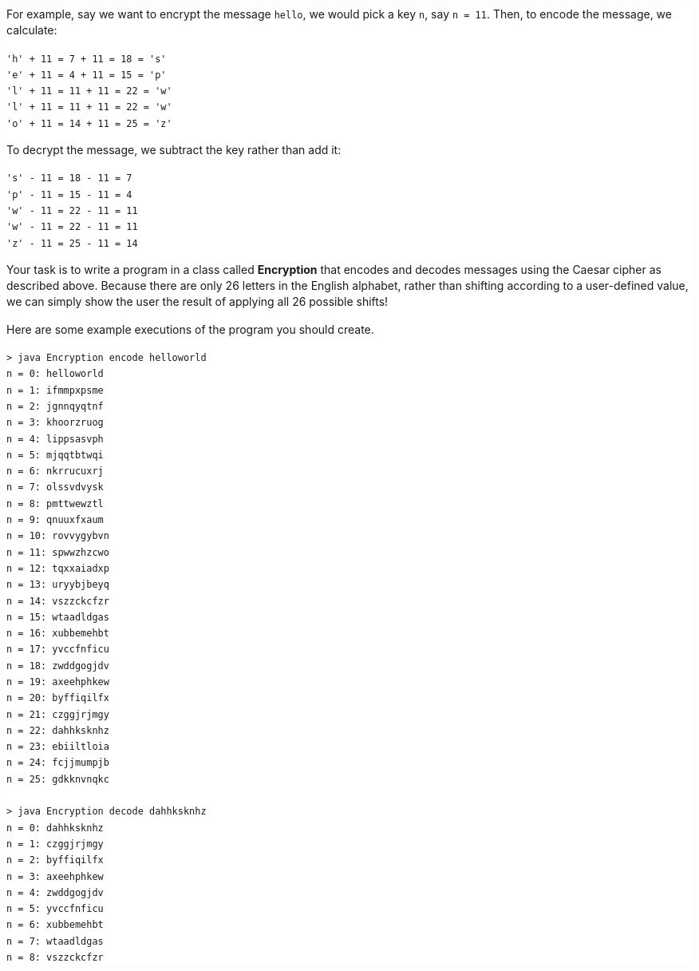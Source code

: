 For example, say we want to encrypt the message `hello`, we would pick a key `n`, say `n = 11`.
Then, to encode the message, we calculate:

~~~
'h' + 11 = 7 + 11 = 18 = 's'
'e' + 11 = 4 + 11 = 15 = 'p'
'l' + 11 = 11 + 11 = 22 = 'w'
'l' + 11 = 11 + 11 = 22 = 'w'
'o' + 11 = 14 + 11 = 25 = 'z'
~~~

To decrypt the message, we subtract the key rather than add it:

~~~
's' - 11 = 18 - 11 = 7
'p' - 11 = 15 - 11 = 4
'w' - 11 = 22 - 11 = 11
'w' - 11 = 22 - 11 = 11
'z' - 11 = 25 - 11 = 14
~~~

Your task is to write a program in a class called **Encryption** that encodes and decodes messages using the Caesar cipher as described above.
Because there are only 26 letters in the English alphabet, rather than shifting according to a user-defined value, we can simply show the user the result of applying all 26 possible shifts!

Here are some example executions of the program you should create.

~~~
> java Encryption encode helloworld
n = 0: helloworld
n = 1: ifmmpxpsme
n = 2: jgnnqyqtnf
n = 3: khoorzruog
n = 4: lippsasvph
n = 5: mjqqtbtwqi
n = 6: nkrrucuxrj
n = 7: olssvdvysk
n = 8: pmttwewztl
n = 9: qnuuxfxaum
n = 10: rovvygybvn
n = 11: spwwzhzcwo
n = 12: tqxxaiadxp
n = 13: uryybjbeyq
n = 14: vszzckcfzr
n = 15: wtaadldgas
n = 16: xubbemehbt
n = 17: yvccfnficu
n = 18: zwddgogjdv
n = 19: axeehphkew
n = 20: byffiqilfx
n = 21: czggjrjmgy
n = 22: dahhksknhz
n = 23: ebiiltloia
n = 24: fcjjmumpjb
n = 25: gdkknvnqkc

> java Encryption decode dahhksknhz
n = 0: dahhksknhz
n = 1: czggjrjmgy
n = 2: byffiqilfx
n = 3: axeehphkew
n = 4: zwddgogjdv
n = 5: yvccfnficu
n = 6: xubbemehbt
n = 7: wtaadldgas
n = 8: vszzckcfzr
~~~